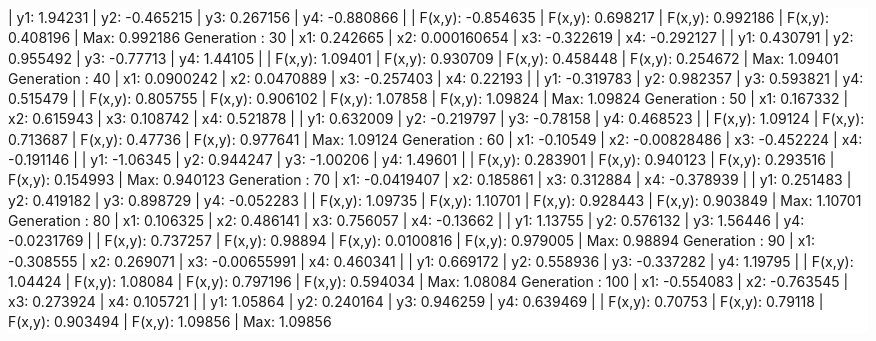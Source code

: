 | y1: 1.94231 | y2: -0.465215 | y3: 0.267156 | y4: -0.880866 | 
| F(x,y): -0.854635 | F(x,y): 0.698217 | F(x,y): 0.992186 | F(x,y): 0.408196 | 
Max: 0.992186
Generation : 30
| x1: 0.242665 | x2: 0.000160654 | x3: -0.322619 | x4: -0.292127 | 
| y1: 0.430791 | y2: 0.955492 | y3: -0.77713 | y4: 1.44105 | 
| F(x,y): 1.09401 | F(x,y): 0.930709 | F(x,y): 0.458448 | F(x,y): 0.254672 | 
Max: 1.09401
Generation : 40
| x1: 0.0900242 | x2: 0.0470889 | x3: -0.257403 | x4: 0.22193 | 
| y1: -0.319783 | y2: 0.982357 | y3: 0.593821 | y4: 0.515479 | 
| F(x,y): 0.805755 | F(x,y): 0.906102 | F(x,y): 1.07858 | F(x,y): 1.09824 | 
Max: 1.09824
Generation : 50
| x1: 0.167332 | x2: 0.615943 | x3: 0.108742 | x4: 0.521878 | 
| y1: 0.632009 | y2: -0.219797 | y3: -0.78158 | y4: 0.468523 | 
| F(x,y): 1.09124 | F(x,y): 0.713687 | F(x,y): 0.47736 | F(x,y): 0.977641 | 
Max: 1.09124
Generation : 60
| x1: -0.10549 | x2: -0.00828486 | x3: -0.452224 | x4: -0.191146 | 
| y1: -1.06345 | y2: 0.944247 | y3: -1.00206 | y4: 1.49601 | 
| F(x,y): 0.283901 | F(x,y): 0.940123 | F(x,y): 0.293516 | F(x,y): 0.154993 | 
Max: 0.940123
Generation : 70
| x1: -0.0419407 | x2: 0.185861 | x3: 0.312884 | x4: -0.378939 | 
| y1: 0.251483 | y2: 0.419182 | y3: 0.898729 | y4: -0.052283 | 
| F(x,y): 1.09735 | F(x,y): 1.10701 | F(x,y): 0.928443 | F(x,y): 0.903849 | 
Max: 1.10701
Generation : 80
| x1: 0.106325 | x2: 0.486141 | x3: 0.756057 | x4: -0.13662 | 
| y1: 1.13755 | y2: 0.576132 | y3: 1.56446 | y4: -0.0231769 | 
| F(x,y): 0.737257 | F(x,y): 0.98894 | F(x,y): 0.0100816 | F(x,y): 0.979005 | 
Max: 0.98894
Generation : 90
| x1: -0.308555 | x2: 0.269071 | x3: -0.00655991 | x4: 0.460341 | 
| y1: 0.669172 | y2: 0.558936 | y3: -0.337282 | y4: 1.19795 | 
| F(x,y): 1.04424 | F(x,y): 1.08084 | F(x,y): 0.797196 | F(x,y): 0.594034 | 
Max: 1.08084
Generation : 100
| x1: -0.554083 | x2: -0.763545 | x3: 0.273924 | x4: 0.105721 | 
| y1: 1.05864 | y2: 0.240164 | y3: 0.946259 | y4: 0.639469 | 
| F(x,y): 0.70753 | F(x,y): 0.79118 | F(x,y): 0.903494 | F(x,y): 1.09856 | 
Max: 1.09856
